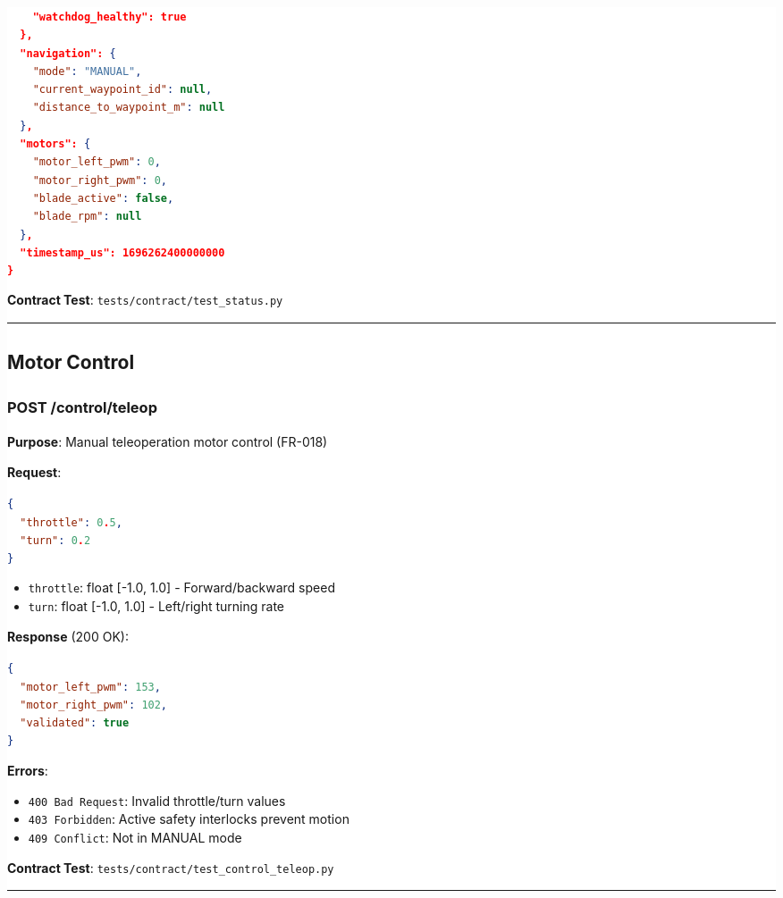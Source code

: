 ```json
    "watchdog_healthy": true
  },
  "navigation": {
    "mode": "MANUAL",
    "current_waypoint_id": null,
    "distance_to_waypoint_m": null
  },
  "motors": {
    "motor_left_pwm": 0,
    "motor_right_pwm": 0,
    "blade_active": false,
    "blade_rpm": null
  },
  "timestamp_us": 1696262400000000
}
```

**Contract Test**: `tests/contract/test_status.py`

---

## Motor Control

### POST /control/teleop
**Purpose**: Manual teleoperation motor control (FR-018)

**Request**:
```json
{
  "throttle": 0.5,
  "turn": 0.2
}
```
- `throttle`: float [-1.0, 1.0] - Forward/backward speed
- `turn`: float [-1.0, 1.0] - Left/right turning rate

**Response** (200 OK):
```json
{
  "motor_left_pwm": 153,
  "motor_right_pwm": 102,
  "validated": true
}
```

**Errors**:
- `400 Bad Request`: Invalid throttle/turn values
- `403 Forbidden`: Active safety interlocks prevent motion
- `409 Conflict`: Not in MANUAL mode

**Contract Test**: `tests/contract/test_control_teleop.py`

---
